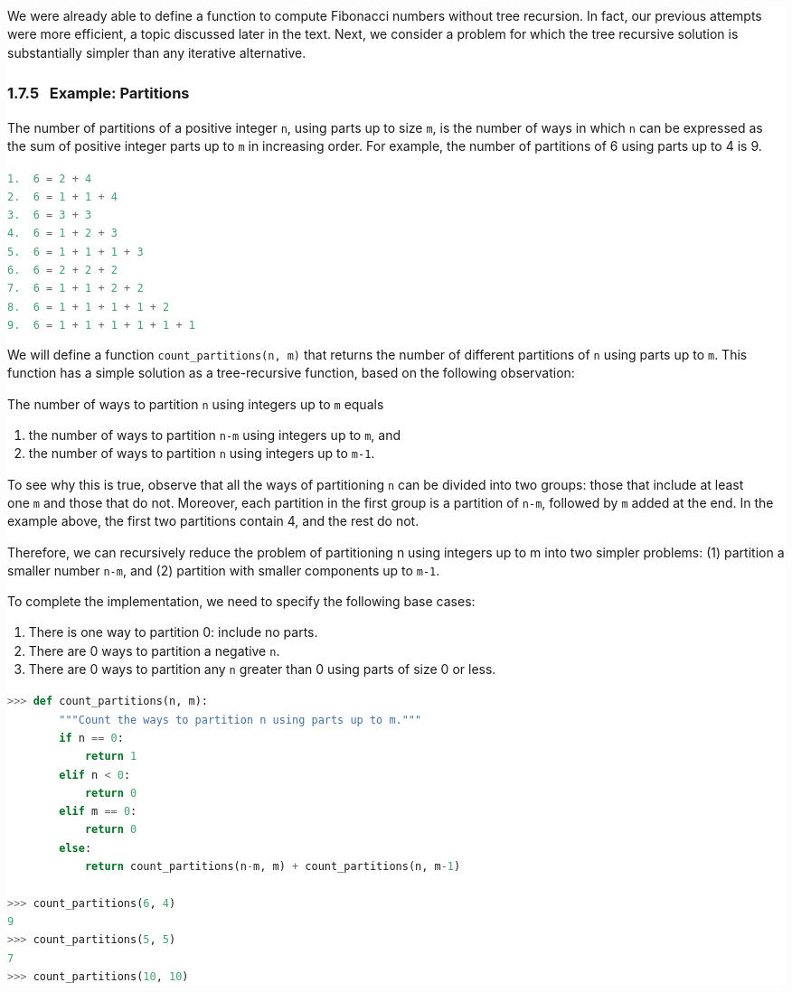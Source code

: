 We were already able to define a function to compute Fibonacci numbers without tree recursion. In fact, our previous attempts were more efficient, a topic discussed later in the text. Next, we consider a problem for which the tree recursive solution is substantially simpler than any iterative alternative.


### 1.7.5   Example: Partitions

<center><iframe width="640" height="360" src=" https://www.youtube.com/embed/DvgT4dnSMVM" title="Example: Counting Partitions" frameborder="0" allow="accelerometer; autoplay; clipboard-write; encrypted-media; gyroscope; picture-in-picture; web-share" allowfullscreen></iframe></center>

The number of partitions of a positive integer `n`, using parts up to size `m`, is the number of ways in which `n` can be expressed as the sum of positive integer parts up to `m` in increasing order. For example, the number of partitions of 6 using parts up to 4 is 9.

```python
1.  6 = 2 + 4
2.  6 = 1 + 1 + 4
3.  6 = 3 + 3
4.  6 = 1 + 2 + 3
5.  6 = 1 + 1 + 1 + 3
6.  6 = 2 + 2 + 2
7.  6 = 1 + 1 + 2 + 2
8.  6 = 1 + 1 + 1 + 1 + 2
9.  6 = 1 + 1 + 1 + 1 + 1 + 1
```

We will define a function `count_partitions(n, m)` that returns the number of different partitions of `n` using parts up to `m`. This function has a simple solution as a tree-recursive function, based on the following observation:

The number of ways to partition `n` using integers up to `m` equals

1.  the number of ways to partition `n-m` using integers up to `m`, and
2.  the number of ways to partition `n` using integers up to `m-1`.

To see why this is true, observe that all the ways of partitioning `n` can be divided into two groups: those that include at least one `m` and those that do not. Moreover, each partition in the first group is a partition of `n-m`, followed by `m` added at the end. In the example above, the first two partitions contain 4, and the rest do not.

Therefore, we can recursively reduce the problem of partitioning n using integers up to m into two simpler problems: (1) partition a smaller number `n-m`, and (2) partition with smaller components up to `m-1`.

To complete the implementation, we need to specify the following base cases:

1.  There is one way to partition 0: include no parts.
2.  There are 0 ways to partition a negative `n`.
3.  There are 0 ways to partition any `n` greater than 0 using parts of size 0 or less.

```python
>>> def count_partitions(n, m):
        """Count the ways to partition n using parts up to m."""
        if n == 0:
            return 1
        elif n < 0:
            return 0
        elif m == 0:
            return 0
        else:
            return count_partitions(n-m, m) + count_partitions(n, m-1)

>>> count_partitions(6, 4)
9
>>> count_partitions(5, 5)
7
>>> count_partitions(10, 10)
```